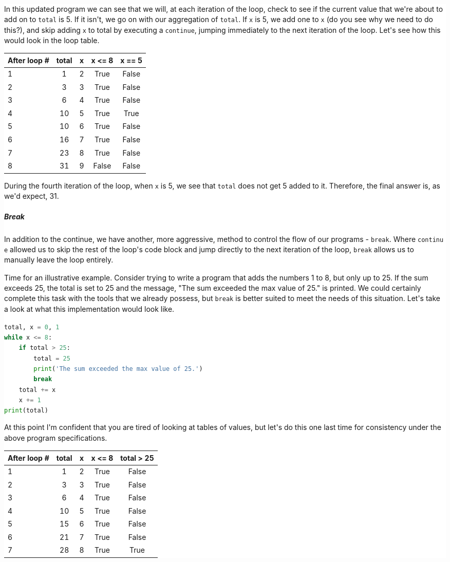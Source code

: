 In this updated program we can see that we will, at each iteration of the loop, check to see if the current value that we're about to add on to `total` is 5. If it isn't, we go on with our aggregation of `total`. If `x` is 5, we add one to `x` (do you see why we need to do this?), and skip adding `x` to total by executing a `continue`, jumping immediately to the next iteration of the loop. Let's see how this would look in the loop table.

| After loop #  |   total   |   x   |   x <= 8   |    x == 5   |
| ------------- |:---------:|:-----:|:----------:|:-----------:|
| 1             |  1        |   2   |    True    |    False    |
| 2             |  3        |   3   |    True    |    False    |
| 3             |  6        |   4   |    True    |    False    |
| 4             |  10       |   5   |    True    |    True     |
| 5             |  10       |   6   |    True    |    False    |
| 6             |  16       |   7   |    True    |    False    |
| 7             |  23       |   8   |    True    |    False    |
| 8             |  31       |   9   |    False   |    False    |

During the fourth iteration of the loop, when `x` is 5, we see that `total` does not get 5 added to it.  Therefore, the final answer is, as we'd expect, 31.

##### Break

In addition to the continue, we have another, more aggressive, method to control the flow of our programs - `break`. Where `continue` allowed us to skip the rest of the loop's code block and jump directly to the next iteration of the loop, `break` allows us to manually leave the loop entirely.

Time for an illustrative example. Consider trying to write a program that adds the numbers 1 to 8, but only up to 25. If the sum exceeds 25, the total is set to 25 and the message, "The sum exceeded the max value of 25." is printed. We could certainly complete this task with the tools that we already possess, but `break` is better suited to meet the needs of this situation. Let's take a look at what this implementation would look like.

```python
total, x = 0, 1
while x <= 8:
    if total > 25:
        total = 25
        print('The sum exceeded the max value of 25.')
        break
    total += x
    x += 1
print(total)
```

At this point I'm confident that you are tired of looking at tables of values, but let's do this one last time for consistency under the above program specifications.

| After loop #  |   total   |   x   |   x <= 8   | total > 25  |
| ------------- |:---------:|:-----:|:----------:|:-----------:|
| 1             |  1        |   2   |    True    |    False    |
| 2             |  3        |   3   |    True    |    False    |
| 3             |  6        |   4   |    True    |    False    |
| 4             |  10       |   5   |    True    |    False    |
| 5             |  15       |   6   |    True    |    False    |
| 6             |  21       |   7   |    True    |    False    |
| 7             |  28       |   8   |    True    |    True     |
